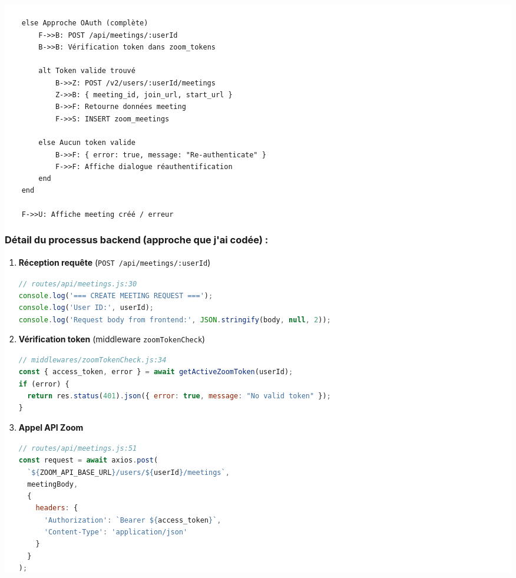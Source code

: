 ```mermaid
    
    else Approche OAuth (complète)
        F->>B: POST /api/meetings/:userId
        B->>B: Vérification token dans zoom_tokens
        
        alt Token valide trouvé
            B->>Z: POST /v2/users/:userId/meetings
            Z->>B: { meeting_id, join_url, start_url }
            B->>F: Retourne données meeting
            F->>S: INSERT zoom_meetings
        
        else Aucun token valide
            B->>F: { error: true, message: "Re-authenticate" }
            F->>F: Affiche dialogue réauthentification
        end
    end
    
    F->>U: Affiche meeting créé / erreur
```

### **Détail du processus backend (approche que j'ai codée)** :

1. **Réception requête** (`POST /api/meetings/:userId`)
   ```javascript
   // routes/api/meetings.js:30
   console.log('=== CREATE MEETING REQUEST ===');
   console.log('User ID:', userId);
   console.log('Request body from frontend:', JSON.stringify(body, null, 2));
   ```

2. **Vérification token** (middleware `zoomTokenCheck`)
   ```javascript
   // middlewares/zoomTokenCheck.js:34
   const { access_token, error } = await getActiveZoomToken(userId);
   if (error) {
     return res.status(401).json({ error: true, message: "No valid token" });
   }
   ```

3. **Appel API Zoom**
   ```javascript
   // routes/api/meetings.js:51
   const request = await axios.post(
     `${ZOOM_API_BASE_URL}/users/${userId}/meetings`, 
     meetingBody, 
     {
       headers: {
         'Authorization': `Bearer ${access_token}`,
         'Content-Type': 'application/json'
       }
     }
   );
   ```
